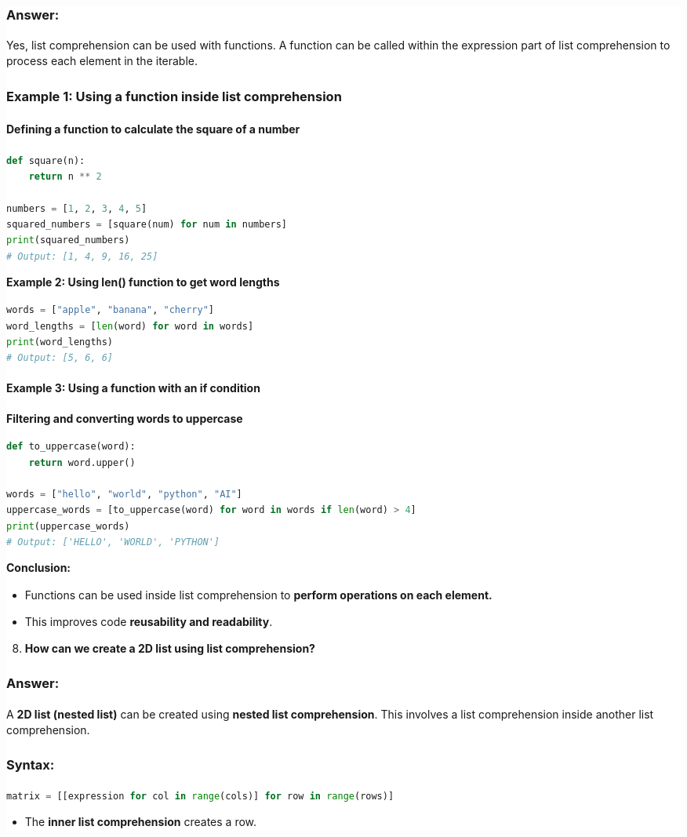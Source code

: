 ### **Answer:**  
Yes, list comprehension can be used with functions. A function can be called within the expression part of list comprehension to process each element in the iterable.  

### **Example 1: Using a function inside list comprehension**  
#### **Defining a function to calculate the square of a number**  
```python
def square(n):
    return n ** 2

numbers = [1, 2, 3, 4, 5]
squared_numbers = [square(num) for num in numbers]
print(squared_numbers)
# Output: [1, 4, 9, 16, 25]
```
**Example 2: Using len() function to get word lengths**
```python
words = ["apple", "banana", "cherry"]
word_lengths = [len(word) for word in words]
print(word_lengths)
# Output: [5, 6, 6]

```

#### Example 3: Using a function with an if condition
**Filtering and converting words to uppercase**
```python
def to_uppercase(word):
    return word.upper()

words = ["hello", "world", "python", "AI"]
uppercase_words = [to_uppercase(word) for word in words if len(word) > 4]
print(uppercase_words)
# Output: ['HELLO', 'WORLD', 'PYTHON']

```
**Conclusion:**
* Functions can be used inside list comprehension to **perform operations on each element.**

* This improves code **reusability and readability**.

8. **How can we create a 2D list using list comprehension?**


### **Answer:**  
A **2D list (nested list)** can be created using **nested list comprehension**. This involves a list comprehension inside another list comprehension.  

### **Syntax:**  
```python
matrix = [[expression for col in range(cols)] for row in range(rows)]

```
* The **inner list comprehension** creates a row.
